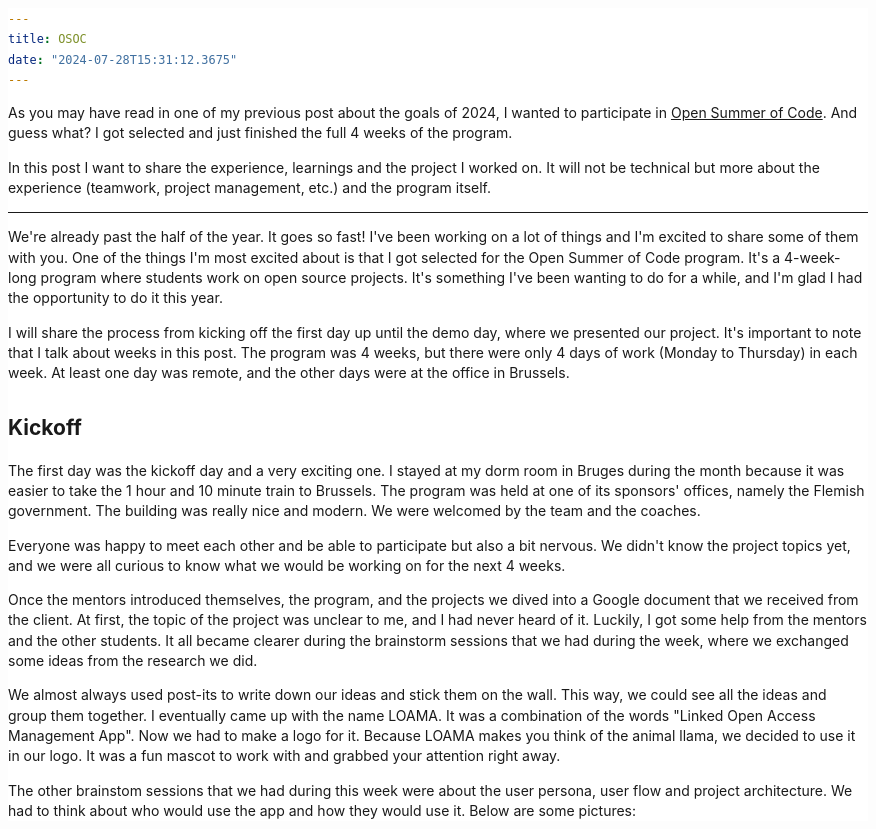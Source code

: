 ```yaml
---
title: OSOC
date: "2024-07-28T15:31:12.3675"
---
```


As you may have read in one of my previous post about the goals of 2024, I wanted to participate in
[Open Summer of Code](https://osoc.be/). And guess what? I got selected and just finished the full 4 weeks of the program.

In this post I want to share the experience, learnings and the project I worked on. It will not be technical but more about the experience (teamwork, project management, etc.) and the program itself.

---

We're already past the half of the year. It goes so fast! I've been working on a lot of things and I'm excited to share some of them with you. One of the things I'm most excited about is that I got selected for the Open Summer of Code program. It's a 4-week-long program where students work on open source projects. It's something I've been wanting to do for a while, and I'm glad I had the opportunity to do it this year.

I will share the process from kicking off the first day up until the demo day, where we presented our project. It's important to note that I talk about weeks in this post. The program was 4 weeks, but there were only 4 days of work (Monday to Thursday) in each week. At least one day was remote, and the other days were at the office in Brussels.

## Kickoff

The first day was the kickoff day and a very exciting one. I stayed at my dorm room in Bruges during the month because it was easier to take the 1 hour and 10 minute train to Brussels. The program was held at one of its sponsors' offices, namely the Flemish government. The building was really nice and modern. We were welcomed by the team and the coaches.

Everyone was happy to meet each other and be able to participate but also a bit nervous. We didn't know the project topics yet, and we were all curious to know what we would be working on for the next 4 weeks.

Once the mentors introduced themselves, the program, and the projects we dived into a Google document that we received from the client. At first, the topic of the project was unclear to me, and I had never heard of it. Luckily, I got some help from the mentors and the other students. It all became clearer during the brainstorm sessions that we had during the week, where we exchanged some ideas from the research we did.

We almost always used post-its to write down our ideas and stick them on the wall. This way, we could see all the ideas and group them together. I eventually came up with the name LOAMA. It was a combination of the words "Linked Open Access Management App". Now we had to make a logo for it. Because LOAMA makes you think of the animal llama, we decided to use it in our logo. It was a fun mascot to work with and grabbed your attention right away.

The other brainstom sessions that we had during this week were about the user persona, user flow and project architecture. We had to think about who would use the app and how they would use it. Below are some pictures:

<figure style="text-align: center;">